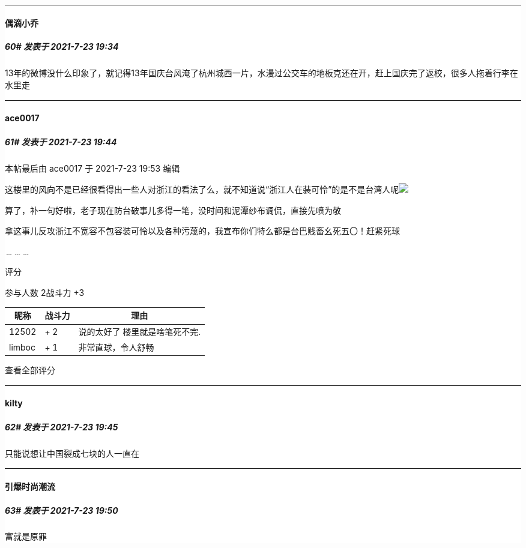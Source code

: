 *****

####  偶滴小乔  
##### 60#       发表于 2021-7-23 19:34


13年的微博没什么印象了，就记得13年国庆台风淹了杭州城西一片，水漫过公交车的地板克还在开，赶上国庆完了返校，很多人拖着行李在水里走




*****

####  ace0017  
##### 61#       发表于 2021-7-23 19:44


 本帖最后由 ace0017 于 2021-7-23 19:53 编辑 

这楼里的风向不是已经很看得出一些人对浙江的看法了么，就不知道说“浙江人在装可怜”的是不是台湾人呢<img src="https://static.saraba1st.com/image/smiley/face2017/192.png" referrerpolicy="no-referrer">

算了，补一句好啦，老子现在防台破事儿多得一笔，没时间和泥潭纱布调侃，直接先喷为敬


拿这事儿反攻浙江不宽容不包容装可怜以及各种污蔑的，我宣布你们特么都是台巴贱畜幺死五〇！赶紧死球


﹍﹍﹍

评分


 参与人数 2战斗力 +3

|昵称|战斗力|理由|
|----|---|---|
| 12502| + 2|说的太好了 楼里就是啥笔死不完.|
| limboc| + 1|非常直球，令人舒畅|


查看全部评分


*****

####  kilty  
##### 62#       发表于 2021-7-23 19:45


只能说想让中国裂成七块的人一直在


*****

####  引爆时尚潮流  
##### 63#       发表于 2021-7-23 19:50


富就是原罪
